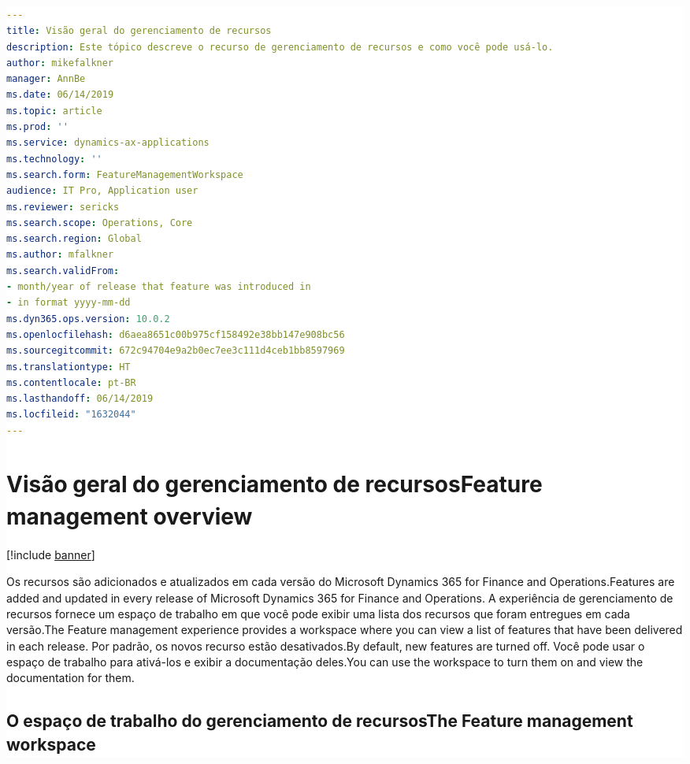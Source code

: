 ```yaml
---
title: Visão geral do gerenciamento de recursos
description: Este tópico descreve o recurso de gerenciamento de recursos e como você pode usá-lo.
author: mikefalkner
manager: AnnBe
ms.date: 06/14/2019
ms.topic: article
ms.prod: ''
ms.service: dynamics-ax-applications
ms.technology: ''
ms.search.form: FeatureManagementWorkspace
audience: IT Pro, Application user
ms.reviewer: sericks
ms.search.scope: Operations, Core
ms.search.region: Global
ms.author: mfalkner
ms.search.validFrom:
- month/year of release that feature was introduced in
- in format yyyy-mm-dd
ms.dyn365.ops.version: 10.0.2
ms.openlocfilehash: d6aea8651c00b975cf158492e38bb147e908bc56
ms.sourcegitcommit: 672c94704e9a2b0ec7ee3c111d4ceb1bb8597969
ms.translationtype: HT
ms.contentlocale: pt-BR
ms.lasthandoff: 06/14/2019
ms.locfileid: "1632044"
---
```

# <a name="feature-management-overview"></a><span data-ttu-id="0ed6d-103">Visão geral do gerenciamento de recursos</span><span class="sxs-lookup"><span data-stu-id="0ed6d-103">Feature management overview</span></span>

[!include [banner](../../includes/banner.md)]

<span data-ttu-id="0ed6d-104">Os recursos são adicionados e atualizados em cada versão do Microsoft Dynamics 365 for Finance and Operations.</span><span class="sxs-lookup"><span data-stu-id="0ed6d-104">Features are added and updated in every release of Microsoft Dynamics 365 for Finance and Operations.</span></span> <span data-ttu-id="0ed6d-105">A experiência de gerenciamento de recursos fornece um espaço de trabalho em que você pode exibir uma lista dos recursos que foram entregues em cada versão.</span><span class="sxs-lookup"><span data-stu-id="0ed6d-105">The Feature management experience provides a workspace where you can view a list of features that have been delivered in each release.</span></span> <span data-ttu-id="0ed6d-106">Por padrão, os novos recurso estão desativados.</span><span class="sxs-lookup"><span data-stu-id="0ed6d-106">By default, new features are turned off.</span></span> <span data-ttu-id="0ed6d-107">Você pode usar o espaço de trabalho para ativá-los e exibir a documentação deles.</span><span class="sxs-lookup"><span data-stu-id="0ed6d-107">You can use the workspace to turn them on and view the documentation for them.</span></span>

## <a name="the-feature-management-workspace"></a><span data-ttu-id="0ed6d-108">O espaço de trabalho do gerenciamento de recursos</span><span class="sxs-lookup"><span data-stu-id="0ed6d-108">The Feature management workspace</span></span>
